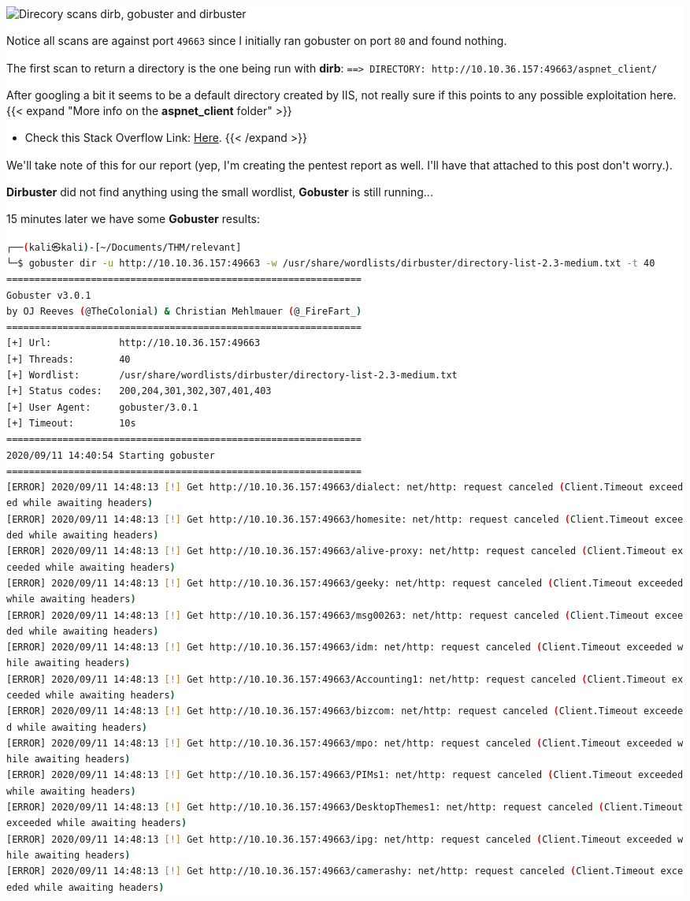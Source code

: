 ![Direcory scans dirb, gobuster and dirbuster](https://i.imgur.com/WHOpnAO.png)

Notice all scans are against port `49663` since I initially ran gobuster on port `80` and found nothing.

The first scan to return a directory is the one being run with **dirb**: `==> DIRECTORY: http://10.10.36.157:49663/aspnet_client/`


After googling a bit it seems to be a default directory created by IIS, not really sure if this points to any possible exploitation here.
{{< expand "More info on the **aspnet_client** folder" >}}
  - Check this Stack Overflow Link: [Here](https://stackoverflow.com/questions/210440/what-is-the-aspnet-client-folder-for-under-the-iis-structure).
{{< /expand >}}

We'll take note of this for our report (yep, I'm creating the pentest report as well. I'll have that attached to this post don't worry.).


**Dirbuster** did not find anything using the small wordlist, **Gobuster** is still running...

15 minutes later we have some **Gobuster** results:

```sh
┌──(kali㉿kali)-[~/Documents/THM/relevant]
└─$ gobuster dir -u http://10.10.36.157:49663 -w /usr/share/wordlists/dirbuster/directory-list-2.3-medium.txt -t 40
===============================================================
Gobuster v3.0.1
by OJ Reeves (@TheColonial) & Christian Mehlmauer (@_FireFart_)
===============================================================
[+] Url:            http://10.10.36.157:49663
[+] Threads:        40
[+] Wordlist:       /usr/share/wordlists/dirbuster/directory-list-2.3-medium.txt
[+] Status codes:   200,204,301,302,307,401,403
[+] User Agent:     gobuster/3.0.1
[+] Timeout:        10s
===============================================================
2020/09/11 14:40:54 Starting gobuster
===============================================================
[ERROR] 2020/09/11 14:48:13 [!] Get http://10.10.36.157:49663/dialect: net/http: request canceled (Client.Timeout exceeded while awaiting headers)
[ERROR] 2020/09/11 14:48:13 [!] Get http://10.10.36.157:49663/homesite: net/http: request canceled (Client.Timeout exceeded while awaiting headers)
[ERROR] 2020/09/11 14:48:13 [!] Get http://10.10.36.157:49663/alive-proxy: net/http: request canceled (Client.Timeout exceeded while awaiting headers)
[ERROR] 2020/09/11 14:48:13 [!] Get http://10.10.36.157:49663/geeky: net/http: request canceled (Client.Timeout exceeded while awaiting headers)
[ERROR] 2020/09/11 14:48:13 [!] Get http://10.10.36.157:49663/msg00263: net/http: request canceled (Client.Timeout exceeded while awaiting headers)
[ERROR] 2020/09/11 14:48:13 [!] Get http://10.10.36.157:49663/idm: net/http: request canceled (Client.Timeout exceeded while awaiting headers)
[ERROR] 2020/09/11 14:48:13 [!] Get http://10.10.36.157:49663/Accounting1: net/http: request canceled (Client.Timeout exceeded while awaiting headers)
[ERROR] 2020/09/11 14:48:13 [!] Get http://10.10.36.157:49663/bizcom: net/http: request canceled (Client.Timeout exceeded while awaiting headers)
[ERROR] 2020/09/11 14:48:13 [!] Get http://10.10.36.157:49663/mpo: net/http: request canceled (Client.Timeout exceeded while awaiting headers)
[ERROR] 2020/09/11 14:48:13 [!] Get http://10.10.36.157:49663/PIMs1: net/http: request canceled (Client.Timeout exceeded while awaiting headers)
[ERROR] 2020/09/11 14:48:13 [!] Get http://10.10.36.157:49663/DesktopThemes1: net/http: request canceled (Client.Timeout exceeded while awaiting headers)
[ERROR] 2020/09/11 14:48:13 [!] Get http://10.10.36.157:49663/ipg: net/http: request canceled (Client.Timeout exceeded while awaiting headers)
[ERROR] 2020/09/11 14:48:13 [!] Get http://10.10.36.157:49663/camerashy: net/http: request canceled (Client.Timeout exceeded while awaiting headers)
```